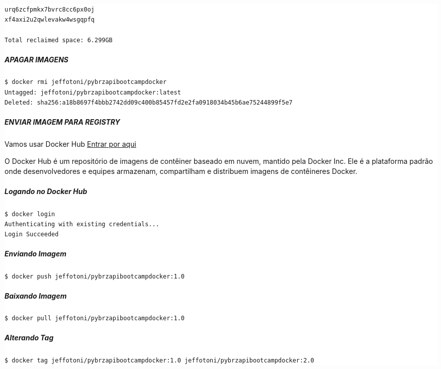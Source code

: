 ```bash
urq6zcfpmkx7bvrc8cc6px0oj
xf4axi2u2qwlevakw4wsgqpfq

Total reclaimed space: 6.299GB
```

##### APAGAR IMAGENS
```bash
$ docker rmi jeffotoni/pybrzapibootcampdocker
Untagged: jeffotoni/pybrzapibootcampdocker:latest
Deleted: sha256:a18b8697f4bbb2742dd09c400b85457fd2e2fa0918034b45b6ae75244899f5e7
```

##### ENVIAR IMAGEM PARA REGISTRY
Vamos usar Docker Hub [Entrar por aqui](https://hub.docker.com)

O Docker Hub é um repositório de imagens de contêiner baseado em nuvem, mantido pela Docker Inc. Ele é a plataforma padrão onde desenvolvedores e equipes armazenam, compartilham e distribuem imagens de contêineres Docker.

#####  Logando no Docker Hub
```bash
$ docker login
Authenticating with existing credentials...
Login Succeeded
```

#####  Enviando Imagem
```bash
$ docker push jeffotoni/pybrzapibootcampdocker:1.0
```

#####  Baixando Imagem
```bash
$ docker pull jeffotoni/pybrzapibootcampdocker:1.0
```

#####  Alterando Tag
```bash
$ docker tag jeffotoni/pybrzapibootcampdocker:1.0 jeffotoni/pybrzapibootcampdocker:2.0
```